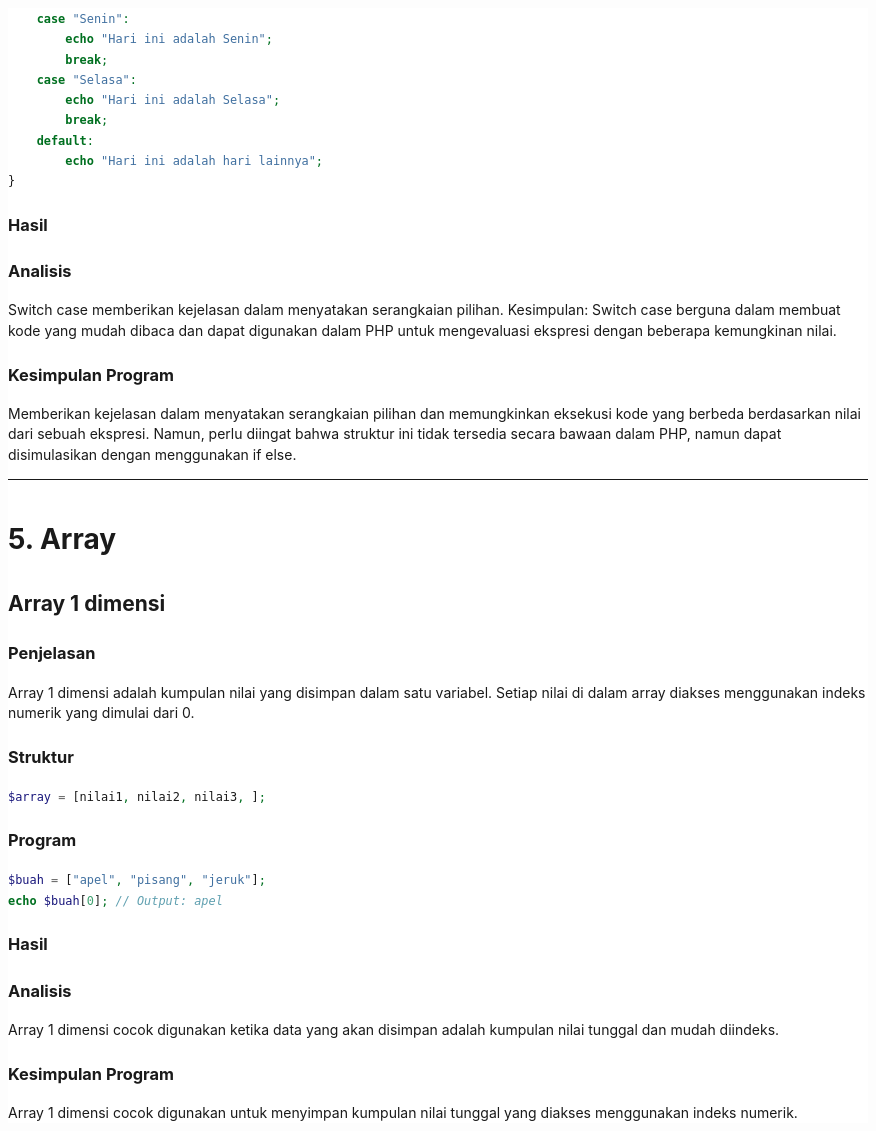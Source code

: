 ```php
    case "Senin":
        echo "Hari ini adalah Senin";
        break;
    case "Selasa":
        echo "Hari ini adalah Selasa";
        break;
    default:
        echo "Hari ini adalah hari lainnya";
}
```
### Hasil
### Analisis
Switch case memberikan kejelasan dalam menyatakan serangkaian pilihan.
Kesimpulan: Switch case berguna dalam membuat kode yang mudah dibaca dan dapat digunakan dalam PHP untuk mengevaluasi ekspresi dengan beberapa kemungkinan nilai.
### Kesimpulan Program
Memberikan kejelasan dalam menyatakan serangkaian pilihan dan memungkinkan eksekusi kode yang berbeda berdasarkan nilai dari sebuah ekspresi. Namun, perlu diingat bahwa struktur ini tidak tersedia secara bawaan dalam PHP, namun dapat disimulasikan dengan menggunakan if else.

___
# 5. Array
## Array 1 dimensi
### Penjelasan
Array 1 dimensi adalah kumpulan nilai yang disimpan dalam satu variabel. Setiap nilai di dalam array diakses menggunakan indeks numerik yang dimulai dari 0.
### Struktur
```php
$array = [nilai1, nilai2, nilai3, ];

```
### Program
```php
$buah = ["apel", "pisang", "jeruk"];
echo $buah[0]; // Output: apel

```
### Hasil
### Analisis
Array 1 dimensi cocok digunakan ketika data yang akan disimpan adalah kumpulan nilai tunggal dan mudah diindeks.
### Kesimpulan Program
Array 1 dimensi cocok digunakan untuk menyimpan kumpulan nilai tunggal yang diakses menggunakan indeks numerik.
